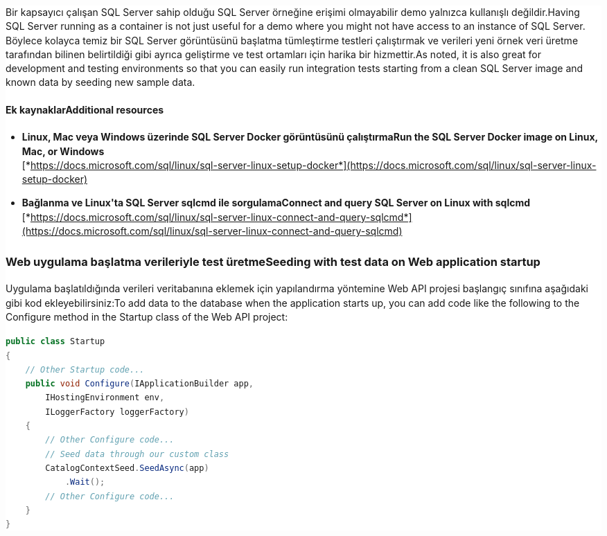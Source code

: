 <span data-ttu-id="8d1c7-120">Bir kapsayıcı çalışan SQL Server sahip olduğu SQL Server örneğine erişimi olmayabilir demo yalnızca kullanışlı değildir.</span><span class="sxs-lookup"><span data-stu-id="8d1c7-120">Having SQL Server running as a container is not just useful for a demo where you might not have access to an instance of SQL Server.</span></span> <span data-ttu-id="8d1c7-121">Böylece kolayca temiz bir SQL Server görüntüsünü başlatma tümleştirme testleri çalıştırmak ve verileri yeni örnek veri üretme tarafından bilinen belirtildiği gibi ayrıca geliştirme ve test ortamları için harika bir hizmettir.</span><span class="sxs-lookup"><span data-stu-id="8d1c7-121">As noted, it is also great for development and testing environments so that you can easily run integration tests starting from a clean SQL Server image and known data by seeding new sample data.</span></span>

#### <a name="additional-resources"></a><span data-ttu-id="8d1c7-122">Ek kaynaklar</span><span class="sxs-lookup"><span data-stu-id="8d1c7-122">Additional resources</span></span>

-   <span data-ttu-id="8d1c7-123">**Linux, Mac veya Windows üzerinde SQL Server Docker görüntüsünü çalıştırma**</span><span class="sxs-lookup"><span data-stu-id="8d1c7-123">**Run the SQL Server Docker image on Linux, Mac, or Windows**</span></span> <br/>
    [*https://docs.microsoft.com/sql/linux/sql-server-linux-setup-docker*](https://docs.microsoft.com/sql/linux/sql-server-linux-setup-docker)

-   <span data-ttu-id="8d1c7-124">**Bağlanma ve Linux'ta SQL Server sqlcmd ile sorgulama**</span><span class="sxs-lookup"><span data-stu-id="8d1c7-124">**Connect and query SQL Server on Linux with sqlcmd**</span></span> <br/>
    [*https://docs.microsoft.com/sql/linux/sql-server-linux-connect-and-query-sqlcmd*](https://docs.microsoft.com/sql/linux/sql-server-linux-connect-and-query-sqlcmd)

### <a name="seeding-with-test-data-on-web-application-startup"></a><span data-ttu-id="8d1c7-125">Web uygulama başlatma verileriyle test üretme</span><span class="sxs-lookup"><span data-stu-id="8d1c7-125">Seeding with test data on Web application startup</span></span>

<span data-ttu-id="8d1c7-126">Uygulama başlatıldığında verileri veritabanına eklemek için yapılandırma yöntemine Web API projesi başlangıç sınıfına aşağıdaki gibi kod ekleyebilirsiniz:</span><span class="sxs-lookup"><span data-stu-id="8d1c7-126">To add data to the database when the application starts up, you can add code like the following to the Configure method in the Startup class of the Web API project:</span></span>

```csharp
public class Startup
{
    // Other Startup code...
    public void Configure(IApplicationBuilder app,
        IHostingEnvironment env,
        ILoggerFactory loggerFactory)
    {
        // Other Configure code...
        // Seed data through our custom class
        CatalogContextSeed.SeedAsync(app)
            .Wait();
        // Other Configure code...
    }
}
```
